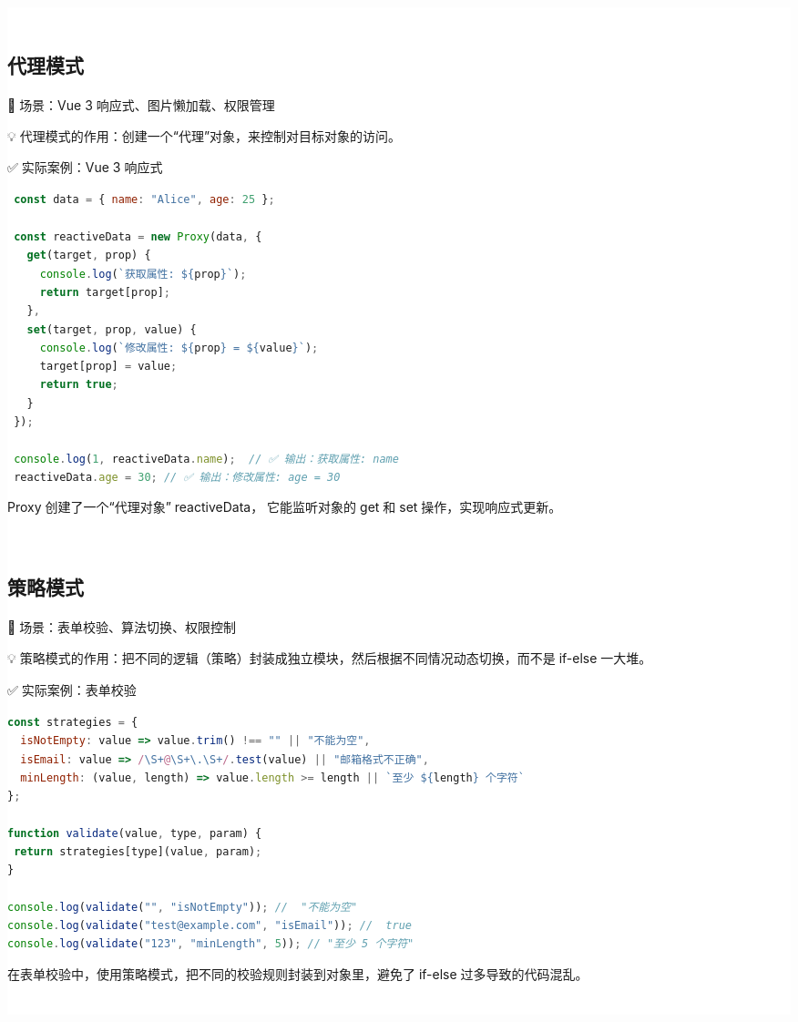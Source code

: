 <br/>

## 代理模式

📌 场景：Vue 3 响应式、图片懒加载、权限管理

💡 代理模式的作用：创建一个“代理”对象，来控制对目标对象的访问。

 ✅ 实际案例：Vue 3 响应式

 ```javascript
  const data = { name: "Alice", age: 25 };
  
  const reactiveData = new Proxy(data, {
    get(target, prop) {
      console.log(`获取属性: ${prop}`);
      return target[prop];
    },
    set(target, prop, value) {
      console.log(`修改属性: ${prop} = ${value}`);
      target[prop] = value;
      return true;
    }
  });
  
  console.log(1, reactiveData.name);  // ✅ 输出：获取属性: name
  reactiveData.age = 30; // ✅ 输出：修改属性: age = 30
 ```
 Proxy 创建了一个“代理对象” reactiveData， 它能监听对象的 get 和 set 操作，实现响应式更新。

<br/>

 ## 策略模式

📌 场景：表单校验、算法切换、权限控制

💡 策略模式的作用：把不同的逻辑（策略）封装成独立模块，然后根据不同情况动态切换，而不是 if-else 一大堆。

  ✅ 实际案例：表单校验

   ```javascript
   const strategies = {
     isNotEmpty: value => value.trim() !== "" || "不能为空",
     isEmail: value => /\S+@\S+\.\S+/.test(value) || "邮箱格式不正确",
     minLength: (value, length) => value.length >= length || `至少 ${length} 个字符`
   };
 
  function validate(value, type, param) {
    return strategies[type](value, param);
  }
 
   console.log(validate("", "isNotEmpty")); //  "不能为空"
   console.log(validate("test@example.com", "isEmail")); //  true
   console.log(validate("123", "minLength", 5)); // "至少 5 个字符"
   ``` 

   在表单校验中，使用策略模式，把不同的校验规则封装到对象里，避免了 if-else 过多导致的代码混乱。

   <br/>




